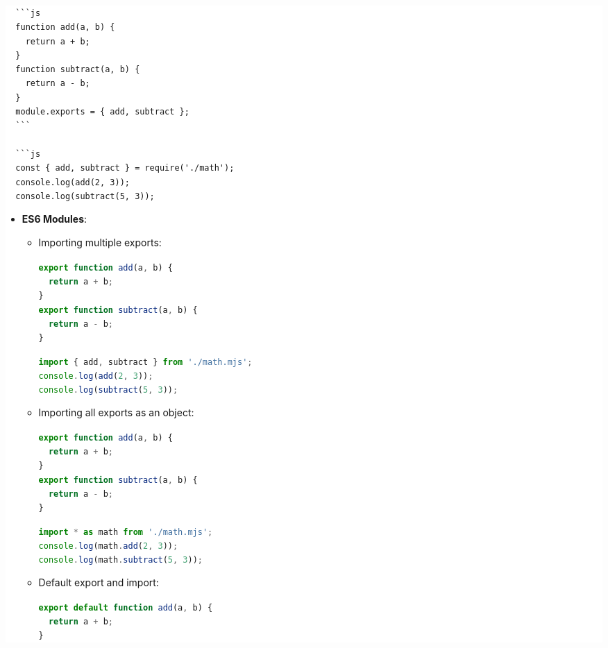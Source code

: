       ```js
      function add(a, b) {
        return a + b;
      }
      function subtract(a, b) {
        return a - b;
      }
      module.exports = { add, subtract };
      ```

      ```js
      const { add, subtract } = require('./math');
      console.log(add(2, 3));
      console.log(subtract(5, 3));

- **ES6 Modules**:

  - Importing multiple exports:

      ```js
      export function add(a, b) {
        return a + b;
      }
      export function subtract(a, b) {
        return a - b;
      }
      ```

      ```js
      import { add, subtract } from './math.mjs';
      console.log(add(2, 3));
      console.log(subtract(5, 3));
      ```

  - Importing all exports as an object:

      ```js
      export function add(a, b) {
        return a + b;
      }
      export function subtract(a, b) {
        return a - b;
      }
      ```

      ```js
      import * as math from './math.mjs';
      console.log(math.add(2, 3));
      console.log(math.subtract(5, 3));
      ```

  - Default export and import:

      ```js
      export default function add(a, b) {
        return a + b;
      }
      ```
